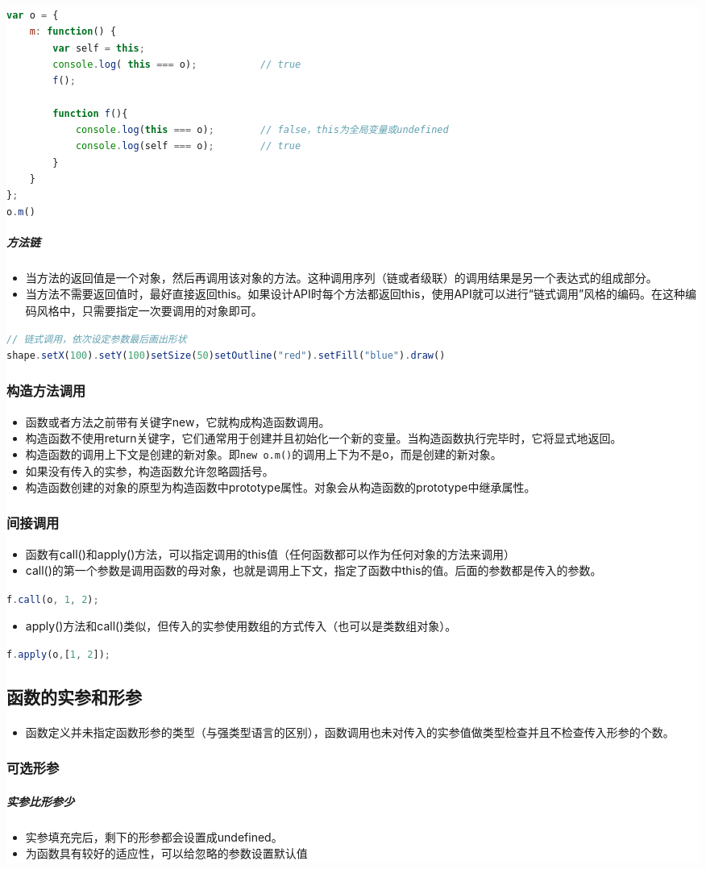 ```js
var o = {
    m: function() {
        var self = this;
        console.log( this === o);           // true
        f();
        
        function f(){
            console.log(this === o);        // false，this为全局变量或undefined
            console.log(self === o);        // true
        }
    }
};
o.m()
```
##### 方法链
- 当方法的返回值是一个对象，然后再调用该对象的方法。这种调用序列（链或者级联）的调用结果是另一个表达式的组成部分。
- 当方法不需要返回值时，最好直接返回this。如果设计API时每个方法都返回this，使用API就可以进行“链式调用”风格的编码。在这种编码风格中，只需要指定一次要调用的对象即可。

```js
// 链式调用，依次设定参数最后画出形状
shape.setX(100).setY(100)setSize(50)setOutline("red").setFill("blue").draw()
```

### 构造方法调用
- 函数或者方法之前带有关键字new，它就构成构造函数调用。
- 构造函数不使用return关键字，它们通常用于创建并且初始化一个新的变量。当构造函数执行完毕时，它将显式地返回。
- 构造函数的调用上下文是创建的新对象。即`new o.m()`的调用上下为不是o，而是创建的新对象。
- 如果没有传入的实参，构造函数允许忽略圆括号。
- 构造函数创建的对象的原型为构造函数中prototype属性。对象会从构造函数的prototype中继承属性。

### 间接调用
- 函数有call()和apply()方法，可以指定调用的this值（任何函数都可以作为任何对象的方法来调用）
- call()的第一个参数是调用函数的母对象，也就是调用上下文，指定了函数中this的值。后面的参数都是传入的参数。

```js
f.call(o, 1, 2);
```

- apply()方法和call()类似，但传入的实参使用数组的方式传入（也可以是类数组对象）。

```js
f.apply(o,[1, 2]);
```

## 函数的实参和形参
- 函数定义并未指定函数形参的类型（与强类型语言的区别），函数调用也未对传入的实参值做类型检查并且不检查传入形参的个数。

### 可选形参
##### 实参比形参少
- 实参填充完后，剩下的形参都会设置成undefined。
- 为函数具有较好的适应性，可以给忽略的参数设置默认值

